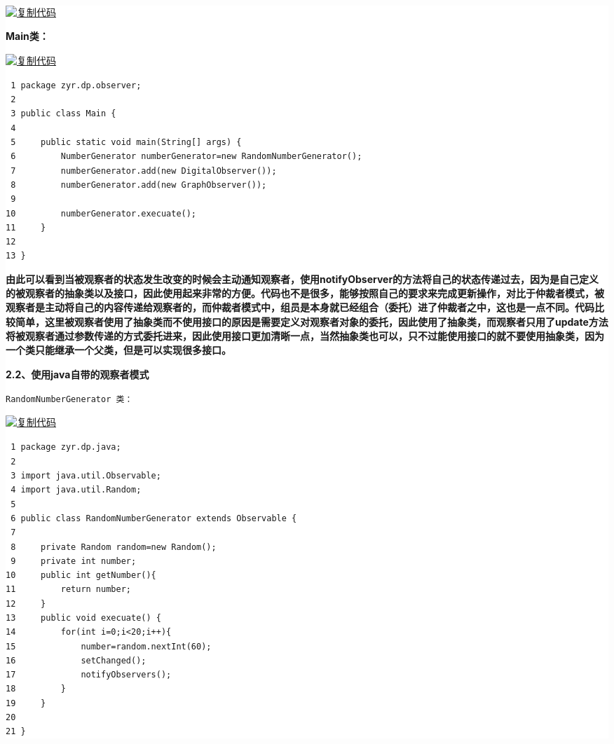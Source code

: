 [![复制代码](https://common.cnblogs.com/images/copycode.gif)](javascript:void(0);)

 **Main类：**

[![复制代码](https://common.cnblogs.com/images/copycode.gif)](javascript:void(0);)

```
 1 package zyr.dp.observer;
 2 
 3 public class Main {
 4 
 5     public static void main(String[] args) {
 6         NumberGenerator numberGenerator=new RandomNumberGenerator();
 7         numberGenerator.add(new DigitalObserver());
 8         numberGenerator.add(new GraphObserver());
 9 
10         numberGenerator.execuate();
11     }
12 
13 }
```

 **由此可以看到当被观察者的状态发生改变的时候会主动通知观察者，使用notifyObserver的方法将自己的状态传递过去，因为是自己定义的被观察者的抽象类以及接口，因此使用起来非常的方便。代码也不是很多，能够按照自己的要求来完成更新操作，对比于仲裁者模式，被观察者是主动将自己的内容传递给观察者的，而仲裁者模式中，组员是本身就已经组合（委托）进了仲裁者之中，这也是一点不同。代码比较简单，这里被观察者使用了抽象类而不使用接口的原因是需要定义对观察者对象的委托，因此使用了抽象类，而观察者只用了update方法将被观察者通过参数传递的方式委托进来，因此使用接口更加清晰一点，当然抽象类也可以，只不过能使用接口的就不要使用抽象类，因为一个类只能继承一个父类，但是可以实现很多接口。**

 **2.2、使用java自带的观察者模式**

```
RandomNumberGenerator 类：
```

[![复制代码](https://common.cnblogs.com/images/copycode.gif)](javascript:void(0);)

```
 1 package zyr.dp.java;
 2 
 3 import java.util.Observable;
 4 import java.util.Random;
 5 
 6 public class RandomNumberGenerator extends Observable {
 7 
 8     private Random random=new Random();
 9     private int number;
10     public int getNumber(){
11         return number;
12     }
13     public void execuate() {
14         for(int i=0;i<20;i++){
15             number=random.nextInt(60);
16             setChanged();
17             notifyObservers();
18         }
19     }
20 
21 }
```
